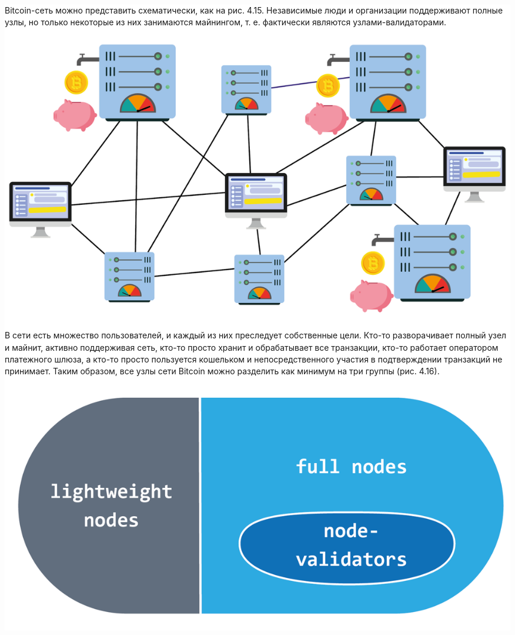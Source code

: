 Bitcoin-сеть можно представить схематически, как на рис. 4.15. Независимые люди и организации поддерживают полные узлы, но только некоторые из них занимаются майнингом, т. е. фактически являются узлами-валидаторами.

![Рисунок 4.15 – Схема Bitcoin-сети](/resources/img/volume-1/4.2-mining-in-bitcoin/4.15-scheme-of-bitcoin-network.png)

В сети есть множество пользователей, и каждый из них преследует собственные цели. Кто-то разворачивает полный узел и майнит, активно поддерживая сеть, кто-то просто хранит и обрабатывает все транзакции, кто-то работает оператором платежного шлюза, а кто-то просто пользуется кошельком и непосредственного участия в подтверждении транзакций не принимает. Таким образом, все узлы сети Bitcoin можно разделить как минимум на три группы (рис. 4.16).

![Рисунок 4.16 – Классификация узлов сети Bitcoin](/resources/img/volume-1/4.2-mining-in-bitcoin/4.16-classification-of-nodes.png)
